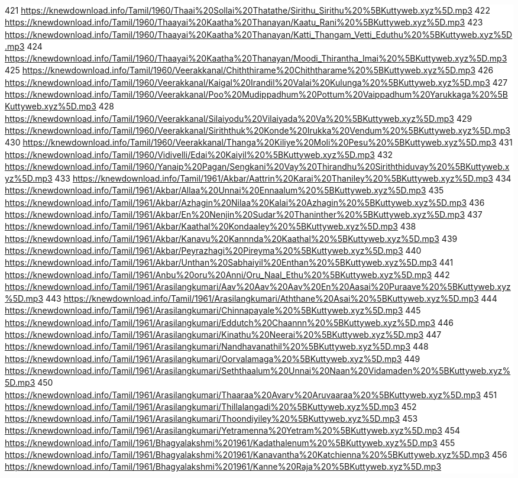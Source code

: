 421  <https://knewdownload.info/Tamil/1960/Thaai%20Sollai%20Thatathe/Sirithu_Sirithu%20%5BKuttyweb.xyz%5D.mp3>
422  <https://knewdownload.info/Tamil/1960/Thaayai%20Kaatha%20Thanayan/Kaatu_Rani%20%5BKuttyweb.xyz%5D.mp3>
423  <https://knewdownload.info/Tamil/1960/Thaayai%20Kaatha%20Thanayan/Katti_Thangam_Vetti_Eduthu%20%5BKuttyweb.xyz%5D.mp3>
424  <https://knewdownload.info/Tamil/1960/Thaayai%20Kaatha%20Thanayan/Moodi_Thirantha_Imai%20%5BKuttyweb.xyz%5D.mp3>
425  <https://knewdownload.info/Tamil/1960/Veerakkanal/Chiththirame%20Chiththarame%20%5BKuttyweb.xyz%5D.mp3>
426  <https://knewdownload.info/Tamil/1960/Veerakkanal/Kaigal%20Irandil%20Valai%20Kulunga%20%5BKuttyweb.xyz%5D.mp3>
427  <https://knewdownload.info/Tamil/1960/Veerakkanal/Poo%20Mudippadhum%20Pottum%20Vaippadhum%20Yarukkaga%20%5BKuttyweb.xyz%5D.mp3>
428  <https://knewdownload.info/Tamil/1960/Veerakkanal/Silaiyodu%20Vilaiyada%20Va%20%5BKuttyweb.xyz%5D.mp3>
429  <https://knewdownload.info/Tamil/1960/Veerakkanal/Siriththuk%20Konde%20Irukka%20Vendum%20%5BKuttyweb.xyz%5D.mp3>
430  <https://knewdownload.info/Tamil/1960/Veerakkanal/Thanga%20Kiliye%20Moli%20Pesu%20%5BKuttyweb.xyz%5D.mp3>
431  <https://knewdownload.info/Tamil/1960/Vidivelli/Edai%20Kaiyil%20%5BKuttyweb.xyz%5D.mp3>
432  <https://knewdownload.info/Tamil/1960/Yanaip%20Pagan/Sengkani%20Vay%20Thirandhu%20Siriththiduvay%20%5BKuttyweb.xyz%5D.mp3>
433  <https://knewdownload.info/Tamil/1961/Akbar/Aattrin%20Karai%20Thaniley%20%5BKuttyweb.xyz%5D.mp3>
434  <https://knewdownload.info/Tamil/1961/Akbar/Allaa%20Unnai%20Ennaalum%20%5BKuttyweb.xyz%5D.mp3>
435  <https://knewdownload.info/Tamil/1961/Akbar/Azhagin%20Nilaa%20Kalai%20Azhagin%20%5BKuttyweb.xyz%5D.mp3>
436  <https://knewdownload.info/Tamil/1961/Akbar/En%20Nenjin%20Sudar%20Thaninther%20%5BKuttyweb.xyz%5D.mp3>
437  <https://knewdownload.info/Tamil/1961/Akbar/Kaathal%20Kondaaley%20%5BKuttyweb.xyz%5D.mp3>
438  <https://knewdownload.info/Tamil/1961/Akbar/Kanavu%20Kannnda%20Kaathal%20%5BKuttyweb.xyz%5D.mp3>
439  <https://knewdownload.info/Tamil/1961/Akbar/Peyrazhagi%20Pireyma%20%5BKuttyweb.xyz%5D.mp3>
440  <https://knewdownload.info/Tamil/1961/Akbar/Unthan%20Sabhaiyil%20Enthan%20%5BKuttyweb.xyz%5D.mp3>
441  <https://knewdownload.info/Tamil/1961/Anbu%20oru%20Anni/Oru_Naal_Ethu%20%5BKuttyweb.xyz%5D.mp3>
442  <https://knewdownload.info/Tamil/1961/Arasilangkumari/Aav%20Aav%20Aav%20En%20Aasai%20Puraave%20%5BKuttyweb.xyz%5D.mp3>
443  <https://knewdownload.info/Tamil/1961/Arasilangkumari/Aththane%20Asai%20%5BKuttyweb.xyz%5D.mp3>
444  <https://knewdownload.info/Tamil/1961/Arasilangkumari/Chinnapayale%20%5BKuttyweb.xyz%5D.mp3>
445  <https://knewdownload.info/Tamil/1961/Arasilangkumari/Eddutch%20Chaannn%20%5BKuttyweb.xyz%5D.mp3>
446  <https://knewdownload.info/Tamil/1961/Arasilangkumari/Kinathu%20Neerai%20%5BKuttyweb.xyz%5D.mp3>
447  <https://knewdownload.info/Tamil/1961/Arasilangkumari/Nandhavanathil%20%5BKuttyweb.xyz%5D.mp3>
448  <https://knewdownload.info/Tamil/1961/Arasilangkumari/Oorvalamaga%20%5BKuttyweb.xyz%5D.mp3>
449  <https://knewdownload.info/Tamil/1961/Arasilangkumari/Seththaalum%20Unnai%20Naan%20Vidamaden%20%5BKuttyweb.xyz%5D.mp3>
450  <https://knewdownload.info/Tamil/1961/Arasilangkumari/Thaaraa%20Avarv%20Aruvaaraa%20%5BKuttyweb.xyz%5D.mp3>
451  <https://knewdownload.info/Tamil/1961/Arasilangkumari/Thillalangadi%20%5BKuttyweb.xyz%5D.mp3>
452  <https://knewdownload.info/Tamil/1961/Arasilangkumari/Thoondiyiley%20%5BKuttyweb.xyz%5D.mp3>
453  <https://knewdownload.info/Tamil/1961/Arasilangkumari/Yetramenna%20Yetram%20%5BKuttyweb.xyz%5D.mp3>
454  <https://knewdownload.info/Tamil/1961/Bhagyalakshmi%201961/Kadathalenum%20%5BKuttyweb.xyz%5D.mp3>
455  <https://knewdownload.info/Tamil/1961/Bhagyalakshmi%201961/Kanavantha%20Katchienna%20%5BKuttyweb.xyz%5D.mp3>
456  <https://knewdownload.info/Tamil/1961/Bhagyalakshmi%201961/Kanne%20Raja%20%5BKuttyweb.xyz%5D.mp3>